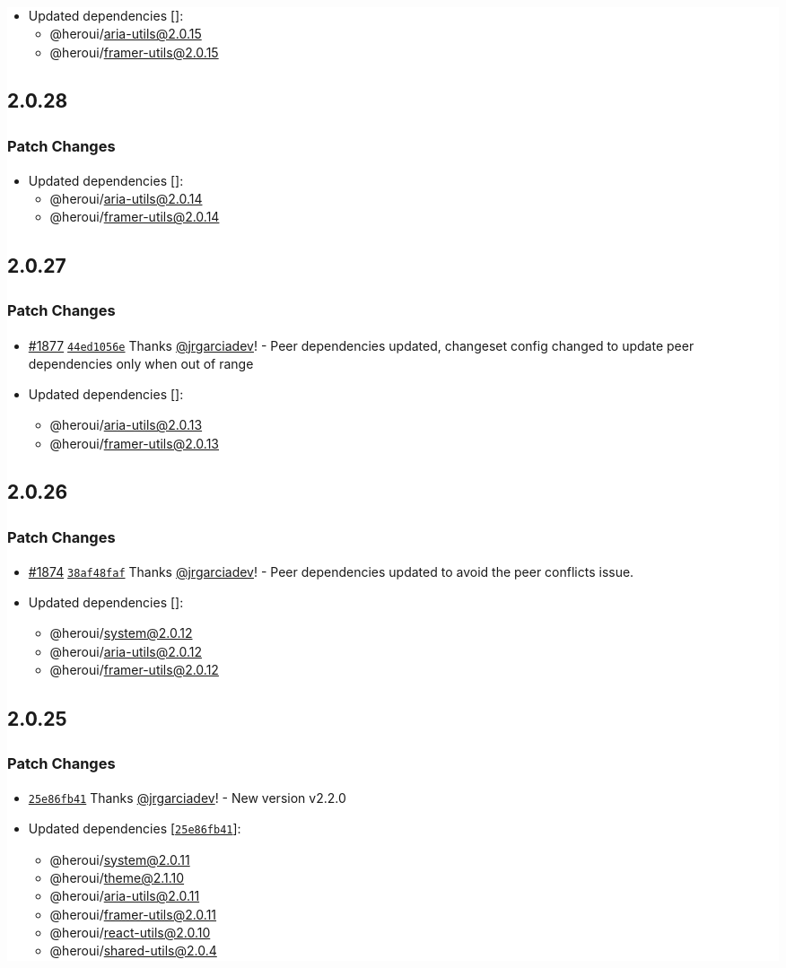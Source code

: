 - Updated dependencies []:
  - @heroui/aria-utils@2.0.15
  - @heroui/framer-utils@2.0.15

## 2.0.28

### Patch Changes

- Updated dependencies []:
  - @heroui/aria-utils@2.0.14
  - @heroui/framer-utils@2.0.14

## 2.0.27

### Patch Changes

- [#1877](https://github.com/heroui-inc/heroui/pull/1877) [`44ed1056e`](https://github.com/heroui-inc/heroui/commit/44ed1056e717c56633f60cf289f78e9c7b83b648) Thanks [@jrgarciadev](https://github.com/jrgarciadev)! - Peer dependencies updated, changeset config changed to update peer dependencies only when out of range

- Updated dependencies []:
  - @heroui/aria-utils@2.0.13
  - @heroui/framer-utils@2.0.13

## 2.0.26

### Patch Changes

- [#1874](https://github.com/heroui-inc/heroui/pull/1874) [`38af48faf`](https://github.com/heroui-inc/heroui/commit/38af48faf5b62d2f81f2402f3d83d78991eb46e0) Thanks [@jrgarciadev](https://github.com/jrgarciadev)! - Peer dependencies updated to avoid the peer conflicts issue.

- Updated dependencies []:
  - @heroui/system@2.0.12
  - @heroui/aria-utils@2.0.12
  - @heroui/framer-utils@2.0.12

## 2.0.25

### Patch Changes

- [`25e86fb41`](https://github.com/heroui-inc/heroui/commit/25e86fb41770d3cdae6dfdb79306b78fa02d8187) Thanks [@jrgarciadev](https://github.com/jrgarciadev)! - New version v2.2.0

- Updated dependencies [[`25e86fb41`](https://github.com/heroui-inc/heroui/commit/25e86fb41770d3cdae6dfdb79306b78fa02d8187)]:
  - @heroui/system@2.0.11
  - @heroui/theme@2.1.10
  - @heroui/aria-utils@2.0.11
  - @heroui/framer-utils@2.0.11
  - @heroui/react-utils@2.0.10
  - @heroui/shared-utils@2.0.4
